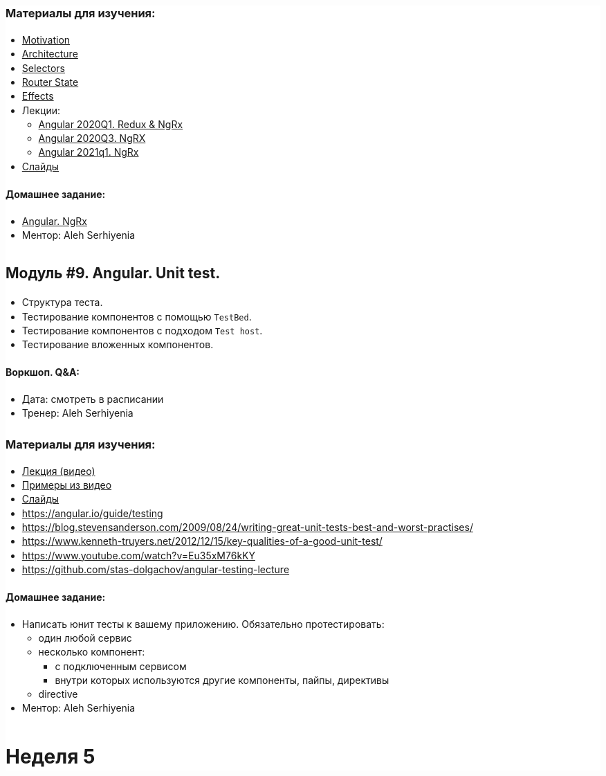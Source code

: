 ### Материалы для изучения:

- [Motivation](https://youtu.be/JWNVU-n7-6M)
- [Architecture](https://youtu.be/2zPnr-8X2f8)
- [Selectors](https://youtu.be/nzjWE0Xy7eU)
- [Router State](https://youtu.be/8sLdUYEI3gk)
- [Effects](https://youtu.be/EErZhuYrETA)
- Лекции: 
  - [Angular 2020Q1. Redux & NgRx](https://youtu.be/-8APehOVRLM)
  - [Angular 2020Q3. NgRX](https://youtu.be/d2pkNhIS10o)
  - [Angular 2021q1. NgRx](https://youtu.be/Yqtwmyn9YKE)
- [Слайды](https://drive.google.com/file/d/19m1kRSflNEVb7Z5zZRRPwVcFcu1oA54h/view?usp=sharing)

#### Домашнее задание:

- [Angular. NgRx](https://github.com/rolling-scopes-school/tasks/blob/master/tasks/angular/NgRX.md)
- Ментор: Aleh Serhiyenia

## Модуль #9. Angular. Unit test.

- Структура теста.
- Тестирование компонентов с помощью `TestBed`.
- Тестирование компонентов с подходом `Test host`.
- Тестирование вложенных компонентов.

#### Воркшоп. Q&A:

- Дата: смотреть в расписании
- Тренер: Aleh Serhiyenia

### Материалы для изучения:

- [Лекция (видео)](https://youtu.be/MSXCNHrmk9U)
- [Примеры из видео](https://github.com/pavelrazuvalau/angular-lectures/tree/master/angular-unit-testing)
- [Слайды](https://slides.com/pavelrazuvalau/angular-unit-testing)
- https://angular.io/guide/testing
- https://blog.stevensanderson.com/2009/08/24/writing-great-unit-tests-best-and-worst-practises/​
- https://www.kenneth-truyers.net/2012/12/15/key-qualities-of-a-good-unit-test/
- https://www.youtube.com/watch?v=Eu35xM76kKY
- https://github.com/stas-dolgachov/angular-testing-lecture

#### Домашнее задание:

- Написать юнит тесты к вашему приложению. Обязательно протестировать: 
  - один любой сервис 
  - несколько компонент:
    - с подключенным сервисом
    - внутри которых используются другие компоненты, пайпы, директивы
  - directive
- Ментор: Aleh Serhiyenia

# Неделя 5
